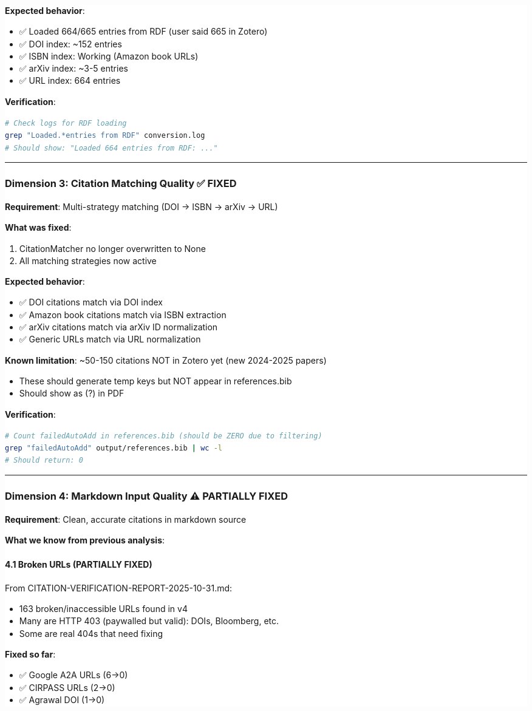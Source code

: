 **Expected behavior**:
- ✅ Loaded 664/665 entries from RDF (user said 665 in Zotero)
- ✅ DOI index: ~152 entries
- ✅ ISBN index: Working (Amazon book URLs)
- ✅ arXiv index: ~3-5 entries
- ✅ URL index: 664 entries

**Verification**:
```bash
# Check logs for RDF loading
grep "Loaded.*entries from RDF" conversion.log
# Should show: "Loaded 664 entries from RDF: ..."
```

---

### Dimension 3: Citation Matching Quality ✅ FIXED

**Requirement**: Multi-strategy matching (DOI → ISBN → arXiv → URL)

**What was fixed**:
1. CitationMatcher no longer overwritten to None
2. All matching strategies now active

**Expected behavior**:
- ✅ DOI citations match via DOI index
- ✅ Amazon book citations match via ISBN extraction
- ✅ arXiv citations match via arXiv ID normalization
- ✅ Generic URLs match via URL normalization

**Known limitation**: ~50-150 citations NOT in Zotero yet (new 2024-2025 papers)
- These should generate temp keys but NOT appear in references.bib
- Should show as (?) in PDF

**Verification**:
```bash
# Count failedAutoAdd in references.bib (should be ZERO due to filtering)
grep "failedAutoAdd" output/references.bib | wc -l
# Should return: 0
```

---

### Dimension 4: Markdown Input Quality ⚠️ PARTIALLY FIXED

**Requirement**: Clean, accurate citations in markdown source

**What we know from previous analysis**:

#### 4.1 Broken URLs (PARTIALLY FIXED)
From CITATION-VERIFICATION-REPORT-2025-10-31.md:
- 163 broken/inaccessible URLs found in v4
- Many are HTTP 403 (paywalled but valid): DOIs, Bloomberg, etc.
- Some are real 404s that need fixing

**Fixed so far**:
- ✅ Google A2A URLs (6→0)
- ✅ CIRPASS URLs (2→0)
- ✅ Agrawal DOI (1→0)
